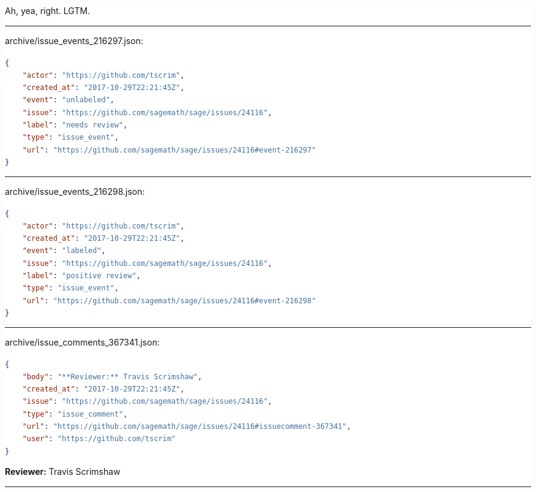 <a id='comment:7'></a>
Ah, yea, right. LGTM.



---

archive/issue_events_216297.json:
```json
{
    "actor": "https://github.com/tscrim",
    "created_at": "2017-10-29T22:21:45Z",
    "event": "unlabeled",
    "issue": "https://github.com/sagemath/sage/issues/24116",
    "label": "needs review",
    "type": "issue_event",
    "url": "https://github.com/sagemath/sage/issues/24116#event-216297"
}
```



---

archive/issue_events_216298.json:
```json
{
    "actor": "https://github.com/tscrim",
    "created_at": "2017-10-29T22:21:45Z",
    "event": "labeled",
    "issue": "https://github.com/sagemath/sage/issues/24116",
    "label": "positive review",
    "type": "issue_event",
    "url": "https://github.com/sagemath/sage/issues/24116#event-216298"
}
```



---

archive/issue_comments_367341.json:
```json
{
    "body": "**Reviewer:** Travis Scrimshaw",
    "created_at": "2017-10-29T22:21:45Z",
    "issue": "https://github.com/sagemath/sage/issues/24116",
    "type": "issue_comment",
    "url": "https://github.com/sagemath/sage/issues/24116#issuecomment-367341",
    "user": "https://github.com/tscrim"
}
```

**Reviewer:** Travis Scrimshaw



---
